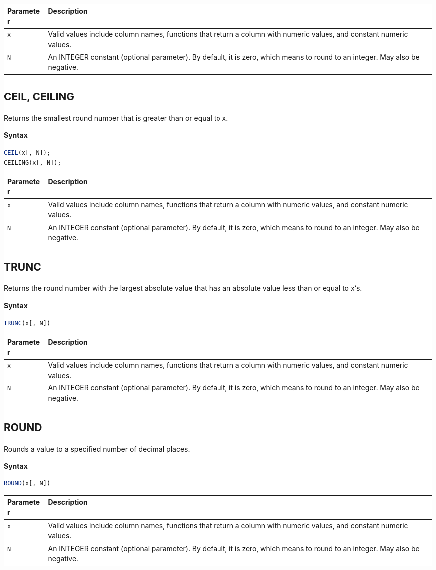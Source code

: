| Parameter | Description |
| :--- | :--- |
| `x` | Valid values include column names, functions that return a column with numeric values, and constant numeric values. |
| `N` | An INTEGER constant \(optional parameter\).  By default, it is zero, which means to round to an integer. May also be negative. |

## CEIL, CEILING

Returns the smallest round number that is greater than or equal to x.

**Syntax**

```sql
CEIL(x[, N]);
CEILING(x[, N]);
```

| Parameter | Description |
| :--- | :--- |
| `x` | Valid values include column names, functions that return a column with numeric values, and constant numeric values. |
| `N` | An INTEGER constant \(optional parameter\).  By default, it is zero, which means to round to an integer. May also be negative. |

## TRUNC

Returns the round number with the largest absolute value that has an absolute value less than or equal to x‘s.

**Syntax**

```sql
TRUNC(x[, N])
```

| Parameter | Description |
| :--- | :--- |
| `x` | Valid values include column names, functions that return a column with numeric values, and constant numeric values. |
| `N` | An INTEGER constant \(optional parameter\).  By default, it is zero, which means to round to an integer. May also be negative. |

## ROUND

Rounds a value to a specified number of decimal places.

**Syntax**

```sql
ROUND(x[, N])
```

| Parameter | Description |
| :--- | :--- |
| `x` | Valid values include column names, functions that return a column with numeric values, and constant numeric values. |
| `N` | An INTEGER constant \(optional parameter\).  By default, it is zero, which means to round to an integer. May also be negative. |
